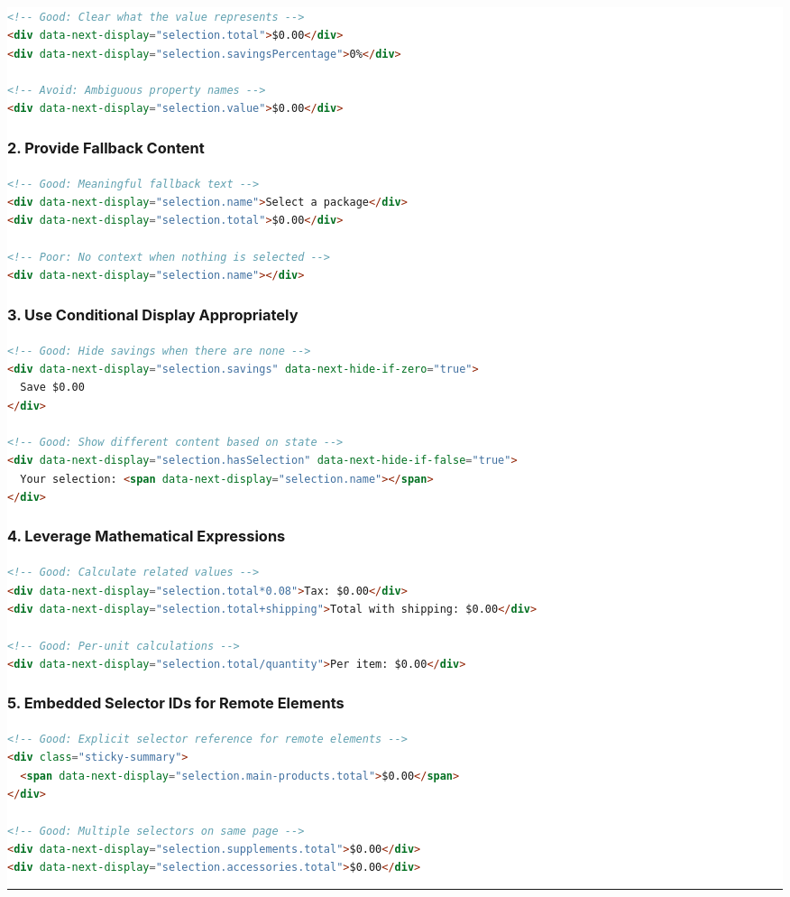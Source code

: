 ```html
<!-- Good: Clear what the value represents -->
<div data-next-display="selection.total">$0.00</div>
<div data-next-display="selection.savingsPercentage">0%</div>

<!-- Avoid: Ambiguous property names -->
<div data-next-display="selection.value">$0.00</div>
```

### 2. Provide Fallback Content

```html
<!-- Good: Meaningful fallback text -->
<div data-next-display="selection.name">Select a package</div>
<div data-next-display="selection.total">$0.00</div>

<!-- Poor: No context when nothing is selected -->
<div data-next-display="selection.name"></div>
```

### 3. Use Conditional Display Appropriately

```html
<!-- Good: Hide savings when there are none -->
<div data-next-display="selection.savings" data-next-hide-if-zero="true">
  Save $0.00
</div>

<!-- Good: Show different content based on state -->
<div data-next-display="selection.hasSelection" data-next-hide-if-false="true">
  Your selection: <span data-next-display="selection.name"></span>
</div>
```

### 4. Leverage Mathematical Expressions

```html
<!-- Good: Calculate related values -->
<div data-next-display="selection.total*0.08">Tax: $0.00</div>
<div data-next-display="selection.total+shipping">Total with shipping: $0.00</div>

<!-- Good: Per-unit calculations -->
<div data-next-display="selection.total/quantity">Per item: $0.00</div>
```

### 5. Embedded Selector IDs for Remote Elements

```html
<!-- Good: Explicit selector reference for remote elements -->
<div class="sticky-summary">
  <span data-next-display="selection.main-products.total">$0.00</span>
</div>

<!-- Good: Multiple selectors on same page -->
<div data-next-display="selection.supplements.total">$0.00</div>
<div data-next-display="selection.accessories.total">$0.00</div>
```

---
